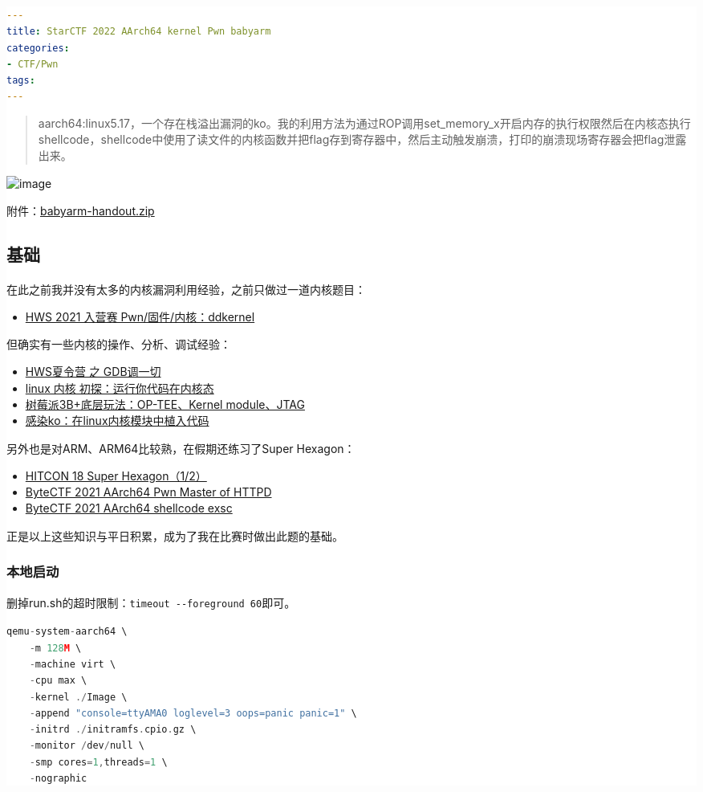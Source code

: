 ```yaml
---
title: StarCTF 2022 AArch64 kernel Pwn babyarm
categories:
- CTF/Pwn
tags: 
---
```


> aarch64:linux5.17，一个存在栈溢出漏洞的ko。我的利用方法为通过ROP调用set_memory_x开启内存的执行权限然后在内核态执行shellcode，shellcode中使用了读文件的内核函数并把flag存到寄存器中，然后主动触发崩溃，打印的崩溃现场寄存器会把flag泄露出来。

![image](https://xuanxuanblingbling.github.io/assets/pic/starctf/pwn.png)

附件：[babyarm-handout.zip](https://xuanxuanblingbling.github.io/assets/attachment/starctf/babyarm-handout.zip)

## 基础

在此之前我并没有太多的内核漏洞利用经验，之前只做过一道内核题目：

- [HWS 2021 入营赛 Pwn/固件/内核：ddkernel](https://xuanxuanblingbling.github.io/ctf/pwn/2021/02/01/hws/)

但确实有一些内核的操作、分析、调试经验：

- [HWS夏令营 之 GDB调一切](https://xuanxuanblingbling.github.io/ctf/pwn/2020/08/24/gdb/)
- [linux 内核 初探：运行你代码在内核态](https://xuanxuanblingbling.github.io/ctf/pwn/2021/08/05/kernel/)
- [树莓派3B+底层玩法：OP-TEE、Kernel module、JTAG](https://xuanxuanblingbling.github.io/iot/2021/09/10/rpi3/)
- [感染ko：在linux内核模块中植入代码](https://xuanxuanblingbling.github.io/rootkit/2022/02/26/ko/)

另外也是对ARM、ARM64比较熟，在假期还练习了Super Hexagon：

- [HITCON 18 Super Hexagon（1/2）](https://xuanxuanblingbling.github.io/ctf/pwn/2022/02/23/superhexagon/)
- [ByteCTF 2021 AArch64 Pwn Master of HTTPD](https://xuanxuanblingbling.github.io/ctf/pwn/2021/12/13/aarch64/)
- [ByteCTF 2021 AArch64 shellcode exsc](https://xuanxuanblingbling.github.io/ctf/pwn/2021/12/14/shellcode/)

正是以上这些知识与平日积累，成为了我在比赛时做出此题的基础。

### 本地启动

删掉run.sh的超时限制：`timeout --foreground 60`即可。

```c
qemu-system-aarch64 \
    -m 128M \
    -machine virt \
    -cpu max \
    -kernel ./Image \
    -append "console=ttyAMA0 loglevel=3 oops=panic panic=1" \
    -initrd ./initramfs.cpio.gz \
    -monitor /dev/null \
    -smp cores=1,threads=1 \
    -nographic
```
